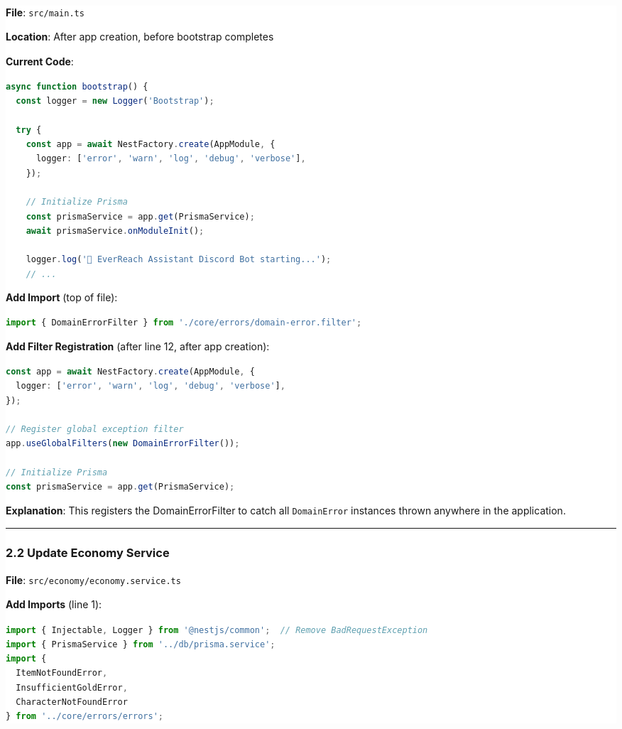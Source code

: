 **File**: `src/main.ts`

**Location**: After app creation, before bootstrap completes

**Current Code**:
```typescript
async function bootstrap() {
  const logger = new Logger('Bootstrap');

  try {
    const app = await NestFactory.create(AppModule, {
      logger: ['error', 'warn', 'log', 'debug', 'verbose'],
    });

    // Initialize Prisma
    const prismaService = app.get(PrismaService);
    await prismaService.onModuleInit();

    logger.log('🚀 EverReach Assistant Discord Bot starting...');
    // ...
```

**Add Import** (top of file):
```typescript
import { DomainErrorFilter } from './core/errors/domain-error.filter';
```

**Add Filter Registration** (after line 12, after app creation):
```typescript
const app = await NestFactory.create(AppModule, {
  logger: ['error', 'warn', 'log', 'debug', 'verbose'],
});

// Register global exception filter
app.useGlobalFilters(new DomainErrorFilter());

// Initialize Prisma
const prismaService = app.get(PrismaService);
```

**Explanation**: This registers the DomainErrorFilter to catch all `DomainError` instances thrown anywhere in the application.

---

### 2.2 Update Economy Service

**File**: `src/economy/economy.service.ts`

**Add Imports** (line 1):
```typescript
import { Injectable, Logger } from '@nestjs/common';  // Remove BadRequestException
import { PrismaService } from '../db/prisma.service';
import { 
  ItemNotFoundError, 
  InsufficientGoldError,
  CharacterNotFoundError 
} from '../core/errors/errors';
```

